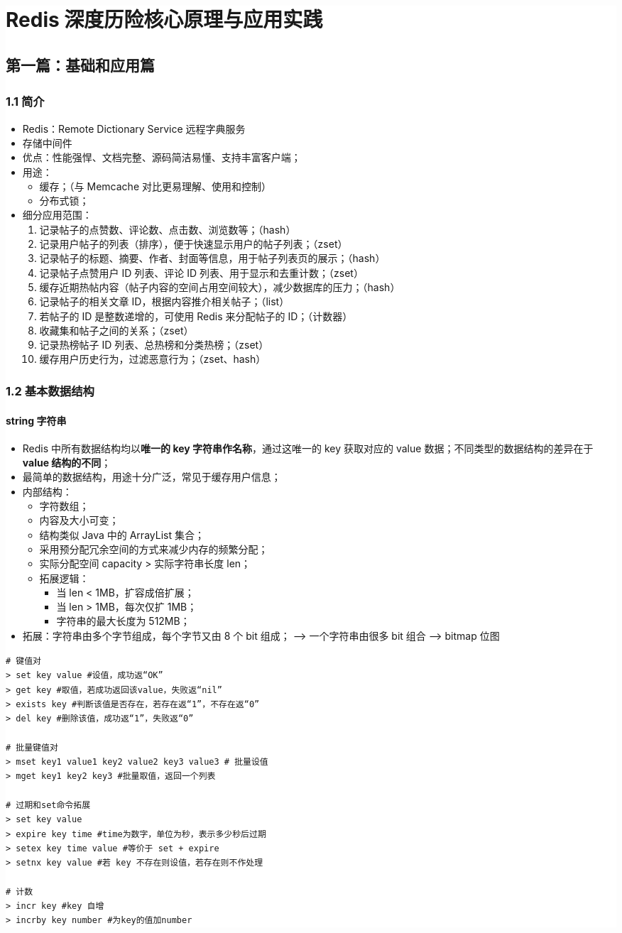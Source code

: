 # Redis 深度历险核心原理与应用实践

## 第一篇：基础和应用篇

### 1.1 简介

+ Redis：Remote Dictionary Service 远程字典服务
+ 存储中间件
+ 优点：性能强悍、文档完整、源码简洁易懂、支持丰富客户端；
+ 用途：
    + 缓存；（与 Memcache 对比更易理解、使用和控制）
    + 分布式锁；
+ 细分应用范围：
    1. 记录帖子的点赞数、评论数、点击数、浏览数等；（hash）
    2. 记录用户帖子的列表（排序），便于快速显示用户的帖子列表；（zset）
    3. 记录帖子的标题、摘要、作者、封面等信息，用于帖子列表页的展示；（hash）
    4. 记录帖子点赞用户 ID 列表、评论 ID 列表、用于显示和去重计数；（zset）
    5. 缓存近期热帖内容（帖子内容的空间占用空间较大），减少数据库的压力；（hash）
    6. 记录帖子的相关文章 ID，根据内容推介相关帖子；（list）
    7. 若帖子的 ID 是整数递增的，可使用 Redis 来分配帖子的 ID；（计数器）
    8. 收藏集和帖子之间的关系；（zset）
    9. 记录热榜帖子 ID 列表、总热榜和分类热榜；（zset）
    10. 缓存用户历史行为，过滤恶意行为；（zset、hash）
 
### 1.2 基本数据结构

#### string 字符串

+ Redis 中所有数据结构均以**唯一的 key 字符串作名称**，通过这唯一的 key 获取对应的 value 数据；不同类型的数据结构的差异在于**value 结构的不同**；
+ 最简单的数据结构，用途十分广泛，常见于缓存用户信息；
+ 内部结构：
    + 字符数组；
    + 内容及大小可变；
    + 结构类似 Java 中的 ArrayList 集合；
    + 采用预分配冗余空间的方式来减少内存的频繁分配；
    + 实际分配空间 capacity > 实际字符串长度 len；
    + 拓展逻辑：
        + 当 len < 1MB，扩容成倍扩展；
        + 当 len > 1MB，每次仅扩 1MB；
        + 字符串的最大长度为 512MB；
+ 拓展：字符串由多个字节组成，每个字节又由 8 个 bit 组成； --> 一个字符串由很多 bit 组合 --> bitmap 位图
        
```shell script
# 键值对
> set key value #设值，成功返“OK”
> get key #取值，若成功返回该value，失败返“nil”
> exists key #判断该值是否存在，若存在返“1”，不存在返“0”
> del key #删除该值，成功返“1”，失败返“0”

# 批量键值对
> mset key1 value1 key2 value2 key3 value3 # 批量设值
> mget key1 key2 key3 #批量取值，返回一个列表

# 过期和set命令拓展
> set key value 
> expire key time #time为数字，单位为秒，表示多少秒后过期
> setex key time value #等价于 set + expire 
> setnx key value #若 key 不存在则设值，若存在则不作处理

# 计数
> incr key #key 自增
> incrby key number #为key的值加number
```
